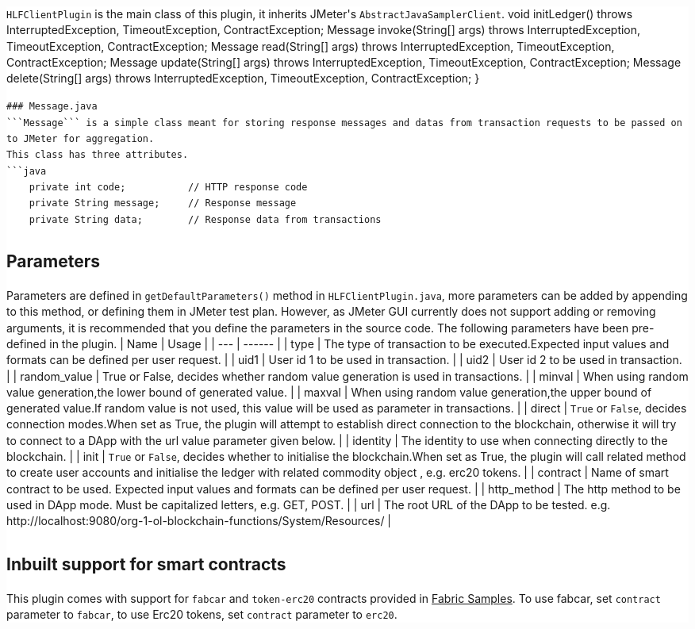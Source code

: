 ```HLFClientPlugin``` is the main class of this plugin, it inherits JMeter's ```AbstractJavaSamplerClient```.
    void initLedger() throws InterruptedException, TimeoutException, ContractException;
    Message invoke(String[] args) throws InterruptedException, TimeoutException, ContractException;
    Message read(String[] args) throws InterruptedException, TimeoutException, ContractException;
    Message update(String[] args) throws InterruptedException, TimeoutException, ContractException;
    Message delete(String[] args) throws InterruptedException, TimeoutException, ContractException;
}
```
### Message.java
```Message``` is a simple class meant for storing response messages and datas from transaction requests to be passed on to JMeter for aggregation.
This class has three attributes.
```java
    private int code;           // HTTP response code
    private String message;     // Response message
    private String data;        // Response data from transactions
```    


## Parameters
Parameters are defined in ```getDefaultParameters()``` method in ```HLFClientPlugin.java```, more parameters can be added by appending to this method, or defining them in JMeter test plan. However, as JMeter GUI currently does not support adding or removing arguments, it is recommended that you define the parameters in the source code.
The following parameters have been pre-defined in the plugin.
| Name | Usage |
| --- | ------ | 
| type | The type of transaction to be executed.Expected input values and formats can be defined per user request. |
| uid1 | User id 1 to be used in transaction. |
| uid2 | User id 2 to be used in transaction. |
| random_value | True or False, decides whether random value generation is used in transactions. |
| minval | When using random value generation,the lower bound of generated value. |
| maxval | When using random value generation,the upper bound of generated value.If random value is not used, this value will be used as parameter in transactions. |
| direct | ```True``` or ```False```, decides connection modes.When set as True, the plugin will attempt to establish direct connection to the blockchain, otherwise it will try to connect to a DApp with the url value parameter given below. |
| identity | The identity to use when connecting directly to the blockchain. |
| init | ```True``` or ```False```, decides whether to initialise the blockchain.When set as True, the plugin will call related method to create user accounts and initialise the ledger with related commodity object , e.g. erc20 tokens. |
| contract | Name of smart contract to be used. Expected input values and formats can be defined per user request. |
| http_method | The http method to be used in DApp mode. Must be capitalized letters, e.g. GET, POST. |
| url | The root URL of the DApp to be tested. e.g. http://localhost:9080/org-1-ol-blockchain-functions/System/Resources/ |

## Inbuilt support for smart contracts
This plugin comes with support for ```fabcar``` and ```token-erc20``` contracts provided in [Fabric Samples](https://github.com/hyperledger/fabric-samples).
To use fabcar, set ```contract``` parameter to ```fabcar```, to use Erc20 tokens, set ```contract``` parameter to ```erc20```.
